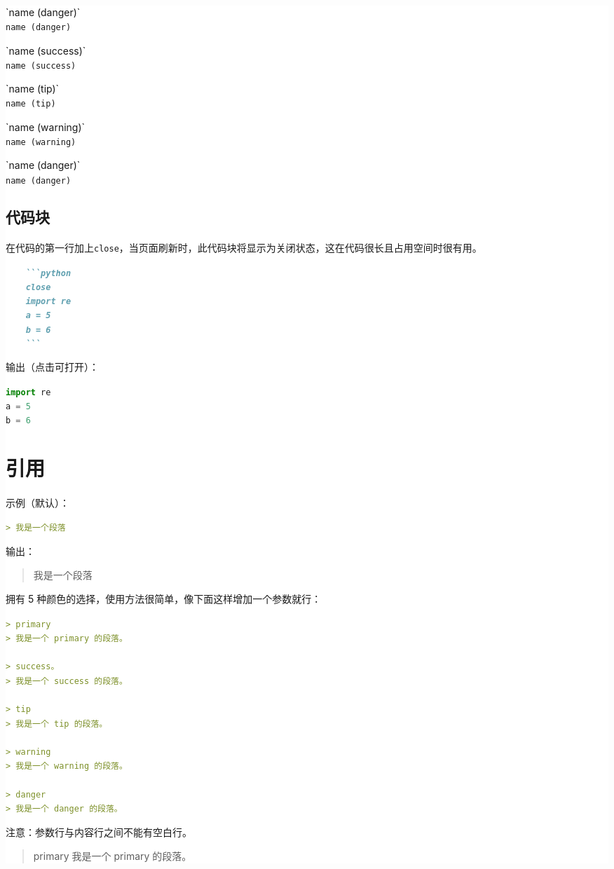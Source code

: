 \`name (danger)\`  
`name (danger)`

\`name (success)\`    
`name (success)`

\`name (tip)\`  
`name (tip)`

\`name (warning)\`  
`name (warning)`

\`name (danger)\`  
`name (danger)`

## 代码块
在代码的第一行加上`close`，当页面刷新时，此代码块将显示为关闭状态，这在代码很长且占用空间时很有用。
```markdown
    ```python
    close
    import re
    a = 5
    b = 6
    ```
```    
输出（点击可打开）：  

```python
import re  
a = 5  
b = 6   
```  

# 引用

示例（默认）：
```markdown
> 我是一个段落
```

输出：
> 我是一个段落

拥有 5 种颜色的选择，使用方法很简单，像下面这样增加一个参数就行：

```markdown
> primary
> 我是一个 primary 的段落。

> success。
> 我是一个 success 的段落。

> tip
> 我是一个 tip 的段落。

> warning
> 我是一个 warning 的段落。

> danger
> 我是一个 danger 的段落。
```
注意：参数行与内容行之间不能有空白行。  
> primary
> 我是一个 primary 的段落。

